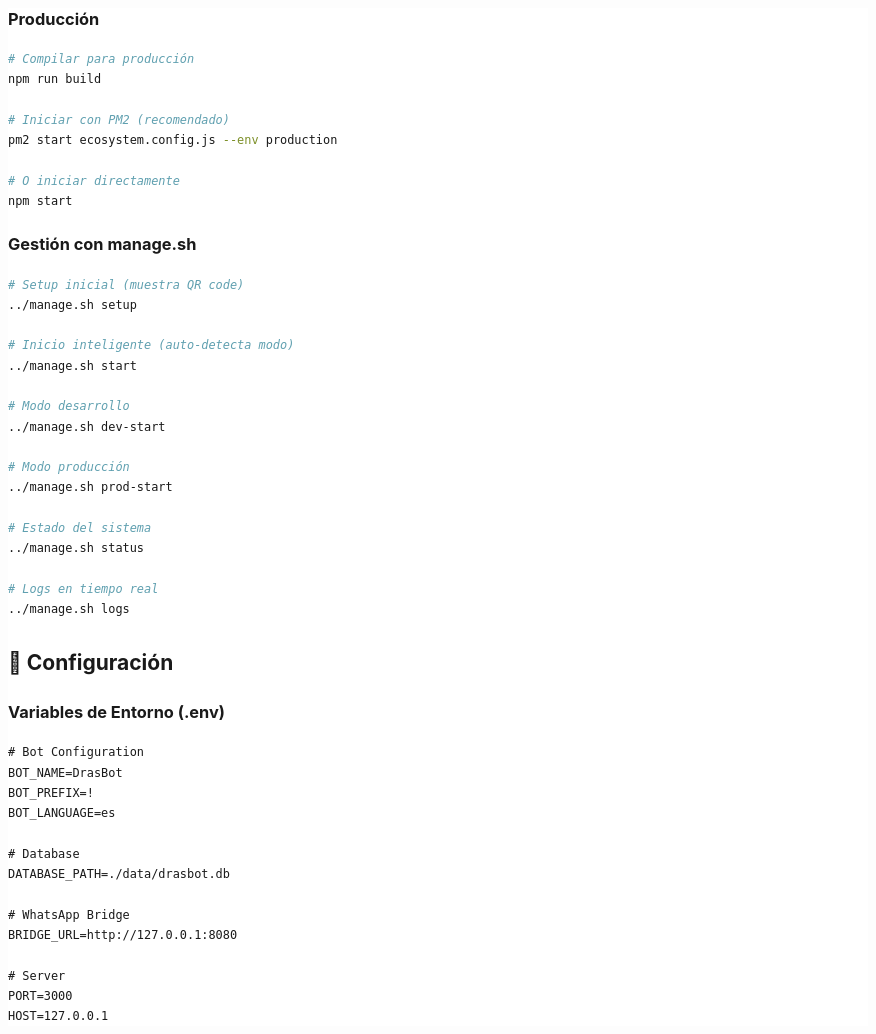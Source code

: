 ### Producción

```bash
# Compilar para producción
npm run build

# Iniciar con PM2 (recomendado)
pm2 start ecosystem.config.js --env production

# O iniciar directamente
npm start
```

### Gestión con manage.sh

```bash
# Setup inicial (muestra QR code)
../manage.sh setup

# Inicio inteligente (auto-detecta modo)
../manage.sh start

# Modo desarrollo
../manage.sh dev-start

# Modo producción
../manage.sh prod-start

# Estado del sistema
../manage.sh status

# Logs en tiempo real
../manage.sh logs
```

## 🔧 Configuración

### Variables de Entorno (.env)

```env
# Bot Configuration
BOT_NAME=DrasBot
BOT_PREFIX=!
BOT_LANGUAGE=es

# Database
DATABASE_PATH=./data/drasbot.db

# WhatsApp Bridge
BRIDGE_URL=http://127.0.0.1:8080

# Server
PORT=3000
HOST=127.0.0.1
```

